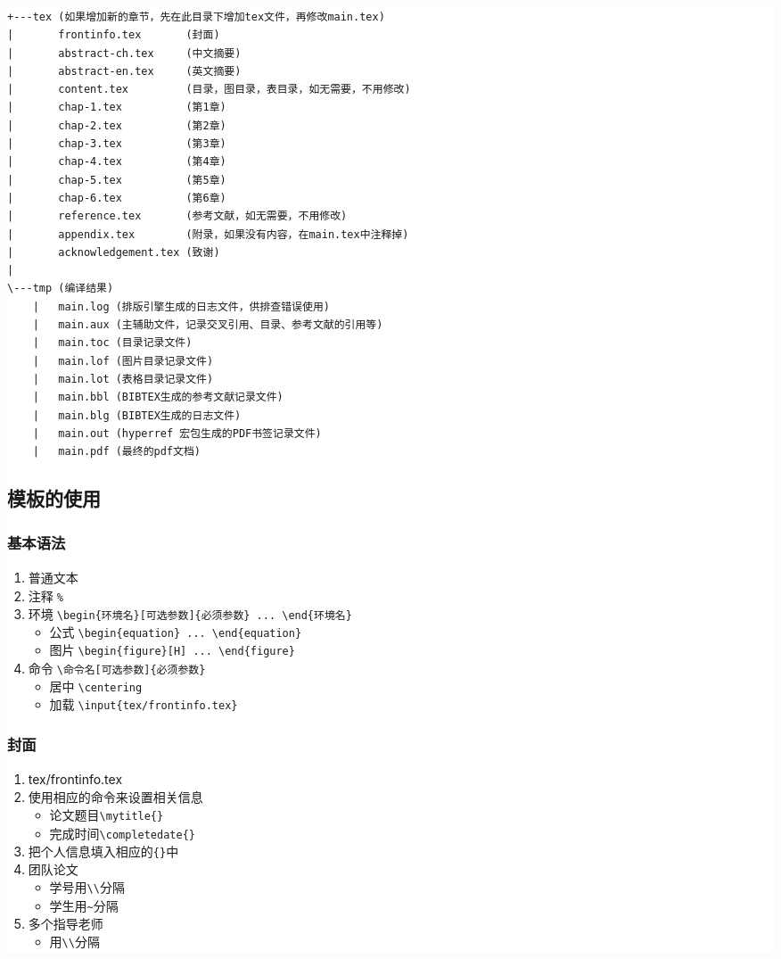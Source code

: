 ```
+---tex (如果增加新的章节，先在此目录下增加tex文件，再修改main.tex)
|       frontinfo.tex       (封面)
|       abstract-ch.tex     (中文摘要)
|       abstract-en.tex     (英文摘要)
|       content.tex         (目录，图目录，表目录，如无需要，不用修改)
|       chap-1.tex          (第1章)
|       chap-2.tex          (第2章)
|       chap-3.tex          (第3章)
|       chap-4.tex          (第4章)
|       chap-5.tex          (第5章)
|       chap-6.tex          (第6章)
|       reference.tex       (参考文献，如无需要，不用修改)
|       appendix.tex        (附录，如果没有内容，在main.tex中注释掉)
|       acknowledgement.tex (致谢)
|       
\---tmp (编译结果)
    |   main.log (排版引擎生成的日志文件，供排查错误使用)
    |   main.aux (主辅助文件，记录交叉引用、目录、参考文献的引用等)
    |   main.toc (目录记录文件) 
    |   main.lof (图片目录记录文件) 
    |   main.lot (表格目录记录文件)
    |   main.bbl (BIBTEX生成的参考文献记录文件)
    |   main.blg (BIBTEX生成的日志文件) 
    |   main.out (hyperref 宏包生成的PDF书签记录文件) 
    |   main.pdf (最终的pdf文档)

```


## 模板的使用

### 基本语法 
1. 普通文本
2. 注释 `%`
3. 环境 `\begin{环境名}[可选参数]{必须参数} ... \end{环境名}`
   - 公式 `\begin{equation} ... \end{equation}`
   - 图片 `\begin{figure}[H] ... \end{figure}`
4. 命令 `\命令名[可选参数]{必须参数}`
   - 居中 `\centering`
   - 加载 `\input{tex/frontinfo.tex}`
   

### 封面 
1. tex/frontinfo.tex
2. 使用相应的命令来设置相关信息
   - 论文题目`\mytitle{}`
   - 完成时间`\completedate{}`
3. 把个人信息填入相应的`{}`中
4. 团队论文
   - 学号用`\\`分隔
   - 学生用`~`分隔
5. 多个指导老师
   - 用`\\`分隔
